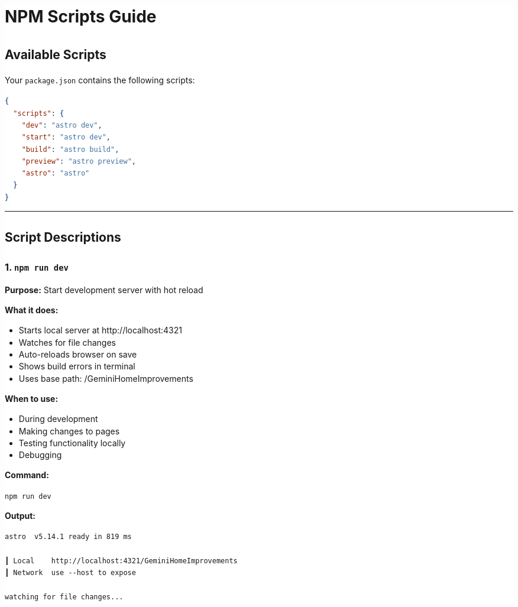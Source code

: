 # NPM Scripts Guide

## Available Scripts

Your `package.json` contains the following scripts:

```json
{
  "scripts": {
    "dev": "astro dev",
    "start": "astro dev",
    "build": "astro build",
    "preview": "astro preview",
    "astro": "astro"
  }
}
```

---

## Script Descriptions

### 1. `npm run dev`
**Purpose:** Start development server with hot reload

**What it does:**
- Starts local server at http://localhost:4321
- Watches for file changes
- Auto-reloads browser on save
- Shows build errors in terminal
- Uses base path: /GeminiHomeImprovements

**When to use:**
- During development
- Making changes to pages
- Testing functionality locally
- Debugging

**Command:**
```bash
npm run dev
```

**Output:**
```
astro  v5.14.1 ready in 819 ms

┃ Local    http://localhost:4321/GeminiHomeImprovements
┃ Network  use --host to expose

watching for file changes...
```
